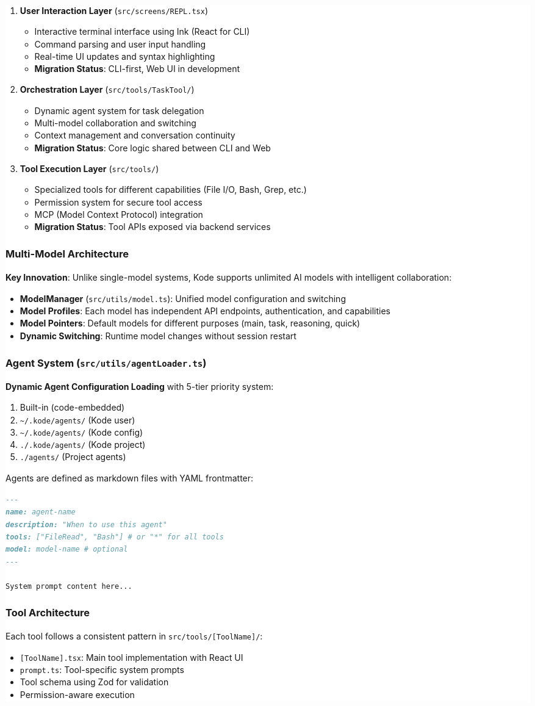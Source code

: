 1. **User Interaction Layer** (`src/screens/REPL.tsx`)
   - Interactive terminal interface using Ink (React for CLI)
   - Command parsing and user input handling
   - Real-time UI updates and syntax highlighting
   - **Migration Status**: CLI-first, Web UI in development

2. **Orchestration Layer** (`src/tools/TaskTool/`)
   - Dynamic agent system for task delegation
   - Multi-model collaboration and switching
   - Context management and conversation continuity
   - **Migration Status**: Core logic shared between CLI and Web

3. **Tool Execution Layer** (`src/tools/`)
   - Specialized tools for different capabilities (File I/O, Bash, Grep, etc.)
   - Permission system for secure tool access
   - MCP (Model Context Protocol) integration
   - **Migration Status**: Tool APIs exposed via backend services

### Multi-Model Architecture
**Key Innovation**: Unlike single-model systems, Kode supports unlimited AI models with intelligent collaboration:

- **ModelManager** (`src/utils/model.ts`): Unified model configuration and switching
- **Model Profiles**: Each model has independent API endpoints, authentication, and capabilities
- **Model Pointers**: Default models for different purposes (main, task, reasoning, quick)
- **Dynamic Switching**: Runtime model changes without session restart

### Agent System (`src/utils/agentLoader.ts`)
**Dynamic Agent Configuration Loading** with 5-tier priority system:
1. Built-in (code-embedded)
2. `~/.kode/agents/` (Kode user)
3. `~/.kode/agents/` (Kode config)
4. `./.kode/agents/` (Kode project)
5. `./agents/` (Project agents)

Agents are defined as markdown files with YAML frontmatter:
```markdown
---
name: agent-name
description: "When to use this agent"
tools: ["FileRead", "Bash"] # or "*" for all tools
model: model-name # optional
---

System prompt content here...
```

### Tool Architecture
Each tool follows a consistent pattern in `src/tools/[ToolName]/`:
- `[ToolName].tsx`: Main tool implementation with React UI
- `prompt.ts`: Tool-specific system prompts
- Tool schema using Zod for validation
- Permission-aware execution
